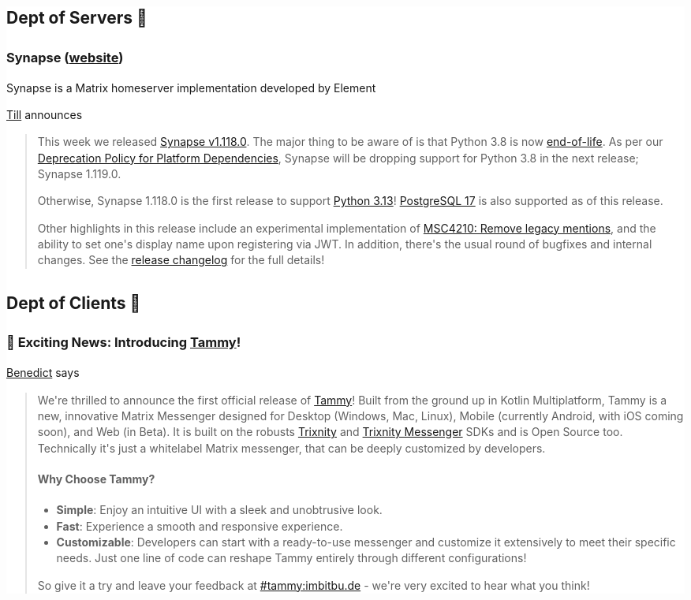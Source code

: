 

## Dept of Servers 🏢

### Synapse ([website](https://github.com/element-hq/synapse/))

Synapse is a Matrix homeserver implementation developed by Element

[Till](https://matrix.to/#/@s7evink:matrix.org) announces

> This week we released [Synapse v1.118.0](https://github.com/element-hq/synapse/releases/tag/v1.118.0). The major thing to be aware of is that Python 3.8 is now [end-of-life](https://devguide.python.org/versions/). As per our [Deprecation Policy for Platform Dependencies](https://element-hq.github.io/synapse/latest/deprecation_policy.html#policy), Synapse will be dropping support for Python 3.8 in the next release; Synapse 1.119.0.
>
> Otherwise, Synapse 1.118.0 is the first release to support [Python 3.13](https://www.python.org/downloads/release/python-3130/)! [PostgreSQL 17](https://www.postgresql.org/about/news/postgresql-17-released-2936/) is also supported as of this release.
>
> Other highlights in this release include an experimental implementation of [MSC4210: Remove legacy mentions](https://github.com/matrix-org/matrix-spec-proposals/pull/4210), and the ability to set one's display name upon registering via JWT. In addition, there's the usual round of bugfixes and internal changes. See the [release changelog](https://github.com/element-hq/synapse/releases/tag/v1.118.0) for the full details!

## Dept of Clients 📱

### 🎉 **Exciting News: Introducing [Tammy](https://tammy.connect2x.de)!**

[Benedict](https://matrix.to/#/@benedict:imbitbu.de) says

> We're thrilled to announce the first official release of [Tammy](https://tammy.connect2x.de)! Built from the ground up in Kotlin Multiplatform, Tammy is a new, innovative Matrix Messenger designed for Desktop (Windows, Mac, Linux), Mobile (currently Android, with iOS coming soon), and Web (in Beta). It is built on the robusts [Trixnity](https://gitlab.com/trixnity/trixnity) and [Trixnity Messenger](https://gitlab.com/connect2x/trixnity-messenger/trixnity-messenger) SDKs and is Open Source too. Technically it's just a whitelabel Matrix messenger, that can be deeply customized by developers.
>
> #### Why Choose Tammy?
>
> * **Simple**: Enjoy an intuitive UI with a sleek and unobtrusive look.
> * **Fast**: Experience a smooth and responsive experience.
> * **Customizable**: Developers can start with a ready-to-use messenger and customize it extensively to meet their specific needs. Just one line of code can reshape Tammy entirely through different configurations!
>
> So give it a try and leave your feedback at [#tammy:imbitbu.de](https://matrix.to/#/#tammy:imbitbu.de) - we're very excited to hear what you think!
